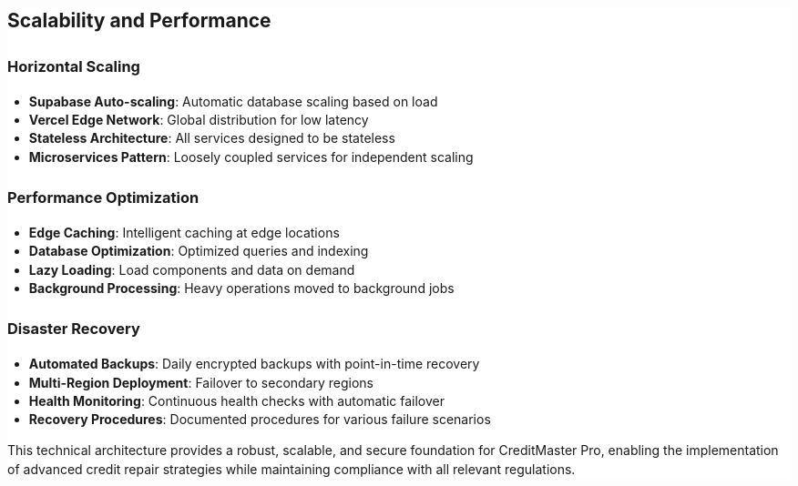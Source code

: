 ## Scalability and Performance

### Horizontal Scaling
- **Supabase Auto-scaling**: Automatic database scaling based on load
- **Vercel Edge Network**: Global distribution for low latency
- **Stateless Architecture**: All services designed to be stateless
- **Microservices Pattern**: Loosely coupled services for independent scaling

### Performance Optimization
- **Edge Caching**: Intelligent caching at edge locations
- **Database Optimization**: Optimized queries and indexing
- **Lazy Loading**: Load components and data on demand
- **Background Processing**: Heavy operations moved to background jobs

### Disaster Recovery
- **Automated Backups**: Daily encrypted backups with point-in-time recovery
- **Multi-Region Deployment**: Failover to secondary regions
- **Health Monitoring**: Continuous health checks with automatic failover
- **Recovery Procedures**: Documented procedures for various failure scenarios

This technical architecture provides a robust, scalable, and secure foundation for CreditMaster Pro, enabling the implementation of advanced credit repair strategies while maintaining compliance with all relevant regulations.

